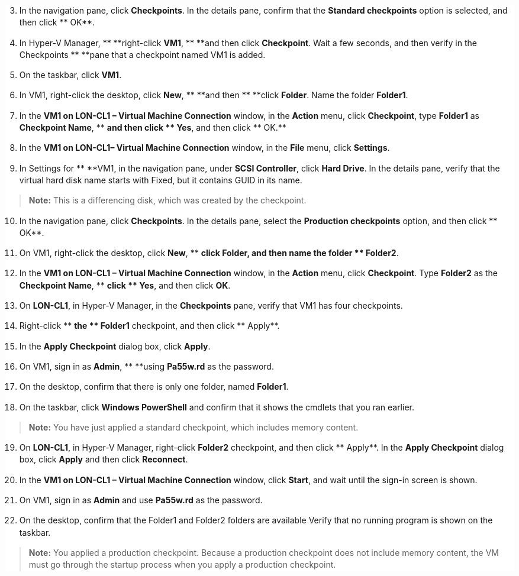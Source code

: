 3. In the navigation pane, click  **Checkpoints**. In the details pane, confirm that the  **Standard checkpoints** option is selected, and then click ** OK**.

4. In Hyper-V Manager, ** **right-click  **VM1**, ** **and then click  **Checkpoint**. Wait a few seconds, and then verify in the Checkpoints ** **pane that a checkpoint named VM1 is added.

5. On the taskbar, click  **VM1**.

6. In VM1, right-click the desktop, click  **New**, ** **and then ** **click  **Folder**. Name the folder  **Folder1**.

7. In the  **VM1 on LON-CL1 – Virtual Machine Connection** window, in the **Action** menu, click **Checkpoint**, type  **Folder1** as **Checkpoint Name**, ** **and then click ** Yes**, and then click ** OK.**

8. In the  **VM1 on LON-CL1– Virtual Machine Connection** window, in the **File** menu, click **Settings**.

9. In Settings for ** **VM1, in the navigation pane, under  **SCSI Controller**, click  **Hard Drive**. In the details pane, verify that the virtual hard disk name starts with Fixed, but it contains GUID in its name.
>  **Note:** This is a differencing disk, which was created by the checkpoint.
10. In the navigation pane, click  **Checkpoints**. In the details pane, select the  **Production checkpoints** option, and then click ** OK**.

11. On VM1, right-click the desktop, click  **New**, ** **click  **Folder**, and then name the folder ** Folder2**.

12. In the  **VM1 on LON-CL1 – Virtual Machine Connection** window, in the **Action** menu, click **Checkpoint**. Type  **Folder2** as the **Checkpoint Name**, ** **click ** Yes**, and then click  **OK**.

13. On  **LON-CL1**, in Hyper-V Manager, in the  **Checkpoints** pane, verify that VM1 has four checkpoints.

14. Right-click ** **the ** Folder1** checkpoint, and then click ** Apply**. 

15. In the  **Apply Checkpoint** dialog box, click **Apply**.

16. On VM1, sign in as  **Admin**, ** **using  **Pa55w.rd** as the password.

17. On the desktop, confirm that there is only one folder, named  **Folder1**.

18. On the taskbar, click  **Windows PowerShell** and confirm that it shows the cmdlets that you ran earlier.
>  **Note:** You have just applied a standard checkpoint, which includes memory content.
19. On  **LON-CL1**, in Hyper-V Manager, right-click  **Folder2** checkpoint, and then click ** Apply**. In the  **Apply Checkpoint** dialog box, click **Apply** and then click **Reconnect**.

20. In the  **VM1 on LON-CL1 – Virtual Machine Connection** window, click **Start**, and wait until the sign-in screen is shown.

21. On VM1, sign in as  **Admin** and use **Pa55w.rd** as the password.

22. On the desktop, confirm that the Folder1 and Folder2 folders are available Verify that no running program is shown on the taskbar. 

>  **Note:** You applied a production checkpoint. Because a production checkpoint does not include memory content, the VM must go through the startup process when you apply a production checkpoint.

